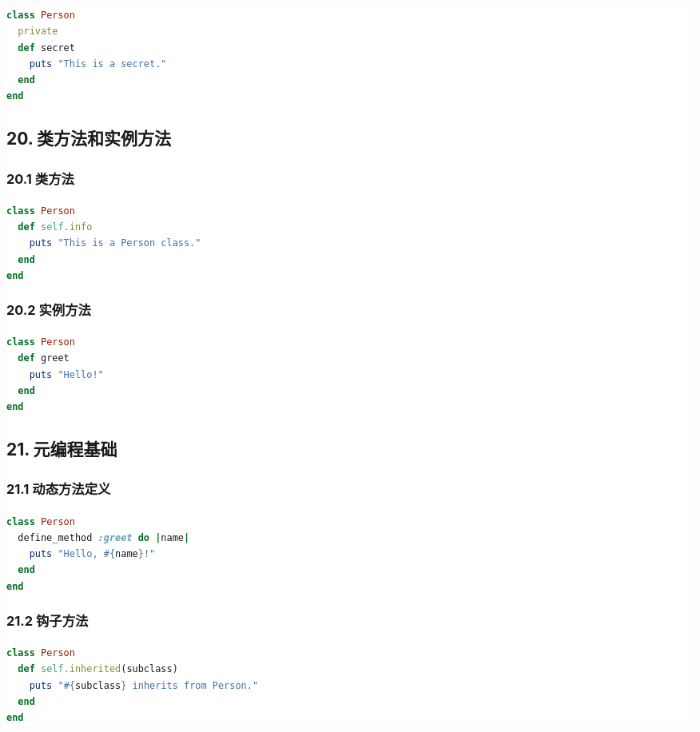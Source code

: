```ruby
class Person
  private
  def secret
    puts "This is a secret."
  end
end
```

## 20. 类方法和实例方法

### 20.1 类方法

```ruby
class Person
  def self.info
    puts "This is a Person class."
  end
end
```

### 20.2 实例方法

```ruby
class Person
  def greet
    puts "Hello!"
  end
end
```

## 21. 元编程基础

### 21.1 动态方法定义

```ruby
class Person
  define_method :greet do |name|
    puts "Hello, #{name}!"
  end
end
```

### 21.2 钩子方法

```ruby
class Person
  def self.inherited(subclass)
    puts "#{subclass} inherits from Person."
  end
end
```
